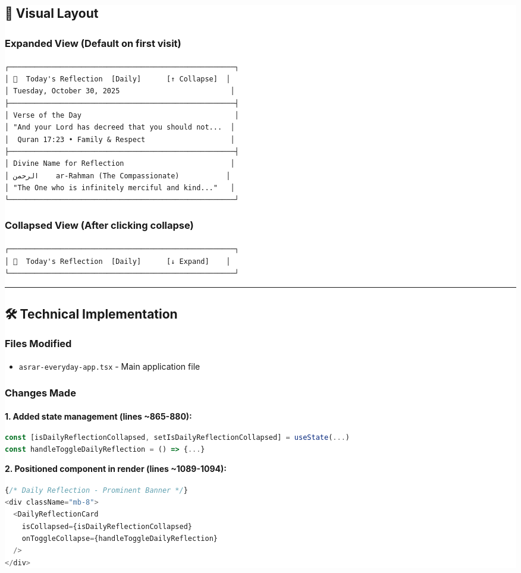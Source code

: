 
## 🎨 Visual Layout

### Expanded View (Default on first visit)
```
┌─────────────────────────────────────────────────────┐
│ 📅  Today's Reflection  [Daily]      [↑ Collapse]  │
│ Tuesday, October 30, 2025                          │
├─────────────────────────────────────────────────────┤
│ Verse of the Day                                    │
│ "And your Lord has decreed that you should not...  │
│  Quran 17:23 • Family & Respect                    │
├─────────────────────────────────────────────────────┤
│ Divine Name for Reflection                         │
│ الرحمن    ar-Rahman (The Compassionate)           │
│ "The One who is infinitely merciful and kind..."   │
└─────────────────────────────────────────────────────┘
```

### Collapsed View (After clicking collapse)
```
┌─────────────────────────────────────────────────────┐
│ 📅  Today's Reflection  [Daily]      [↓ Expand]    │
└─────────────────────────────────────────────────────┘
```

---

## 🛠️ Technical Implementation

### Files Modified
- `asrar-everyday-app.tsx` - Main application file

### Changes Made

**1. Added state management (lines ~865-880):**
```typescript
const [isDailyReflectionCollapsed, setIsDailyReflectionCollapsed] = useState(...)
const handleToggleDailyReflection = () => {...}
```

**2. Positioned component in render (lines ~1089-1094):**
```typescript
{/* Daily Reflection - Prominent Banner */}
<div className="mb-8">
  <DailyReflectionCard 
    isCollapsed={isDailyReflectionCollapsed}
    onToggleCollapse={handleToggleDailyReflection}
  />
</div>
```
